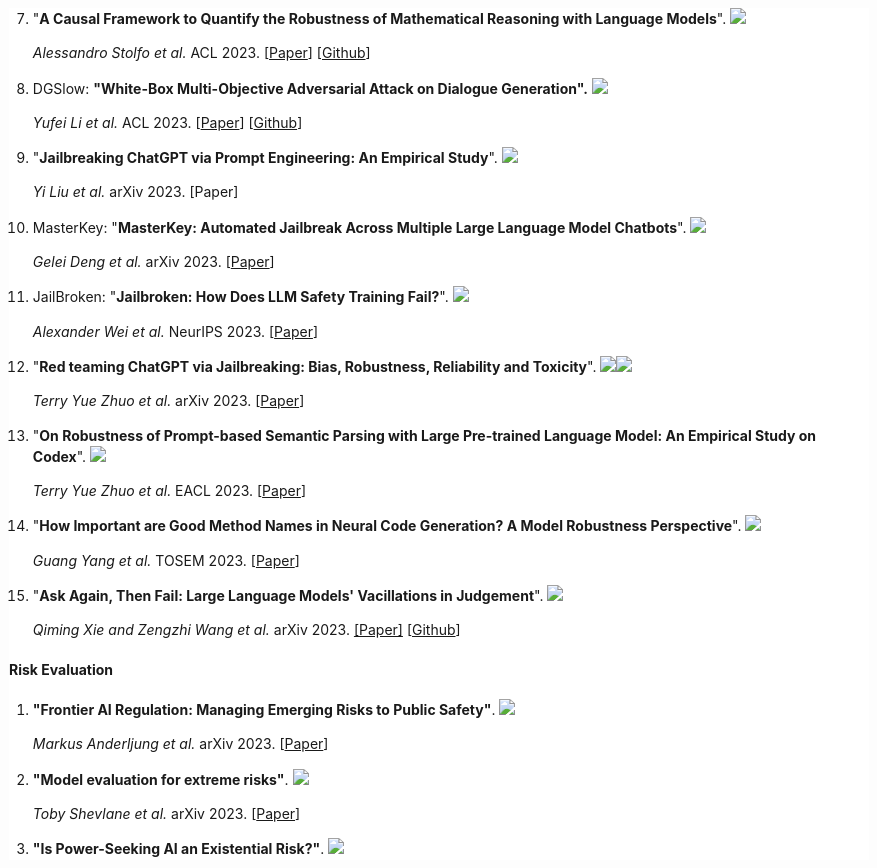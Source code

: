 7. "**A Causal Framework to Quantify the Robustness of Mathematical Reasoning with Language Models**". ![](https://img.shields.io/badge/Evaluation%20Method-orange)

    *Alessandro Stolfo et al.* ACL 2023. [[Paper](https://aclanthology.org/2023.acl-long.32.pdf)] [[Github](https://github.com/alestolfo/causal-math)] 

8. DGSlow: **"White-Box Multi-Objective Adversarial Attack on Dialogue Generation".** ![](https://img.shields.io/badge/Evaluation%20Method-orange)

    *Yufei Li et al.* ACL 2023. [[Paper](https://aclanthology.org/2023.acl-long.100.pdf)] [[Github](https://github.com/yul091/DGSlow.git)] 

9. "**Jailbreaking ChatGPT via Prompt Engineering: An Empirical Study**". ![](https://img.shields.io/badge/Evaluation%20Method-orange)

    *Yi Liu et al.* arXiv 2023. [Paper] 

10. MasterKey: "**MasterKey: Automated Jailbreak Across Multiple Large Language Model Chatbots**". ![](https://img.shields.io/badge/Evaluation%20Method-orange)

    *Gelei Deng et al.* arXiv 2023. [[Paper](https://arxiv.org/pdf/2307.08715.pdf)] 

11. JailBroken: "**Jailbroken: How Does LLM Safety Training Fail?**". ![](https://img.shields.io/badge/Evaluation%20Method-orange)

    *Alexander Wei et al.* NeurIPS 2023. [[Paper](https://arxiv.org/pdf/2307.02483)] 

12. "**Red teaming ChatGPT via Jailbreaking: Bias, Robustness, Reliability and Toxicity**". ![](https://img.shields.io/badge/Evaluation%20Method-orange)![](https://img.shields.io/badge/Rearch-green)

    *Terry Yue Zhuo et al.* arXiv 2023. [[Paper](https://arxiv.org/abs/2301.12867)]
    
13. "**On Robustness of Prompt-based Semantic Parsing with Large Pre-trained Language Model: An Empirical Study on Codex**". ![](https://img.shields.io/badge/Evaluation%20Method-orange)

    *Terry Yue Zhuo et al.* EACL 2023. [[Paper](https://aclanthology.org/2023.eacl-main.77/)]

14. "**How Important are Good Method Names in Neural Code Generation? A Model Robustness Perspective**". ![](https://img.shields.io/badge/Evaluation%20Method-orange)

    *Guang Yang et al.* TOSEM 2023. [[Paper](https://dl.acm.org/doi/10.1145/3630010)]

15. "**Ask Again, Then Fail: Large Language Models' Vacillations in Judgement**". ![](https://img.shields.io/badge/Evaluation%20Method-orange)

    *Qiming Xie and Zengzhi Wang et al.* arXiv 2023. [[Paper]](https://arxiv.org/abs/2310.02174) [[Github](https://github.com/NUSTM/LLMs-Waver-In-Judgements)]

    
#### Risk Evaluation

1. **"Frontier AI Regulation: Managing Emerging Risks to Public Safety"**. ![](https://img.shields.io/badge/Dataset-blue)

    *Markus Anderljung et al.* arXiv 2023. [[Paper](https://arxiv.org/abs/2307.03718)] 

2. **"Model evaluation for extreme risks"**. ![](https://img.shields.io/badge/Dataset-blue)

    *Toby Shevlane et al.* arXiv 2023. [[Paper](https://arxiv.org/abs/2305.15324)] 

3. **"Is Power-Seeking AI an Existential Risk?"**. ![](https://img.shields.io/badge/Dataset-blue)
